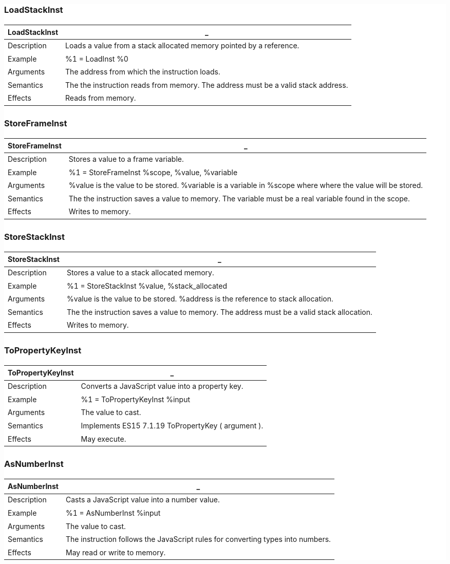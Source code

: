 
### LoadStackInst

LoadStackInst | _
--- | --- |
Description | Loads a value from a stack allocated memory pointed by a reference.
Example |  %1 = LoadInst %0
Arguments | The address from which the instruction loads.
Semantics | The the instruction reads from memory. The address must be a valid stack address.
Effects | Reads from memory.

### StoreFrameInst

StoreFrameInst | _
--- | --- |
Description | Stores a value to a frame variable.
Example |  %1 = StoreFrameInst %scope, %value, %variable
Arguments | %value is the value to be stored. %variable is a variable in %scope where where the value will be stored.
Semantics | The the instruction saves a value to memory. The variable must be a real variable found in the scope.
Effects | Writes to memory.

### StoreStackInst

StoreStackInst | _
--- | --- |
Description | Stores a value to a stack allocated memory.
Example |  %1 = StoreStackInst %value, %stack_allocated
Arguments | %value is the value to be stored. %address is the reference to stack allocation.
Semantics | The the instruction saves a value to memory. The address must be a valid stack allocation.
Effects | Writes to memory.

### ToPropertyKeyInst

ToPropertyKeyInst | _
--- | --- |
Description | Converts a JavaScript value into a property key.
Example |  %1 = ToPropertyKeyInst %input
Arguments | The value to cast.
Semantics | Implements ES15 7.1.19 ToPropertyKey ( argument ).
Effects | May execute.

### AsNumberInst

AsNumberInst | _
--- | --- |
Description | Casts a JavaScript value into a number value.
Example |  %1 = AsNumberInst %input
Arguments | The value to cast.
Semantics | The instruction follows the JavaScript rules for converting types into numbers.
Effects | May read or write to memory.

